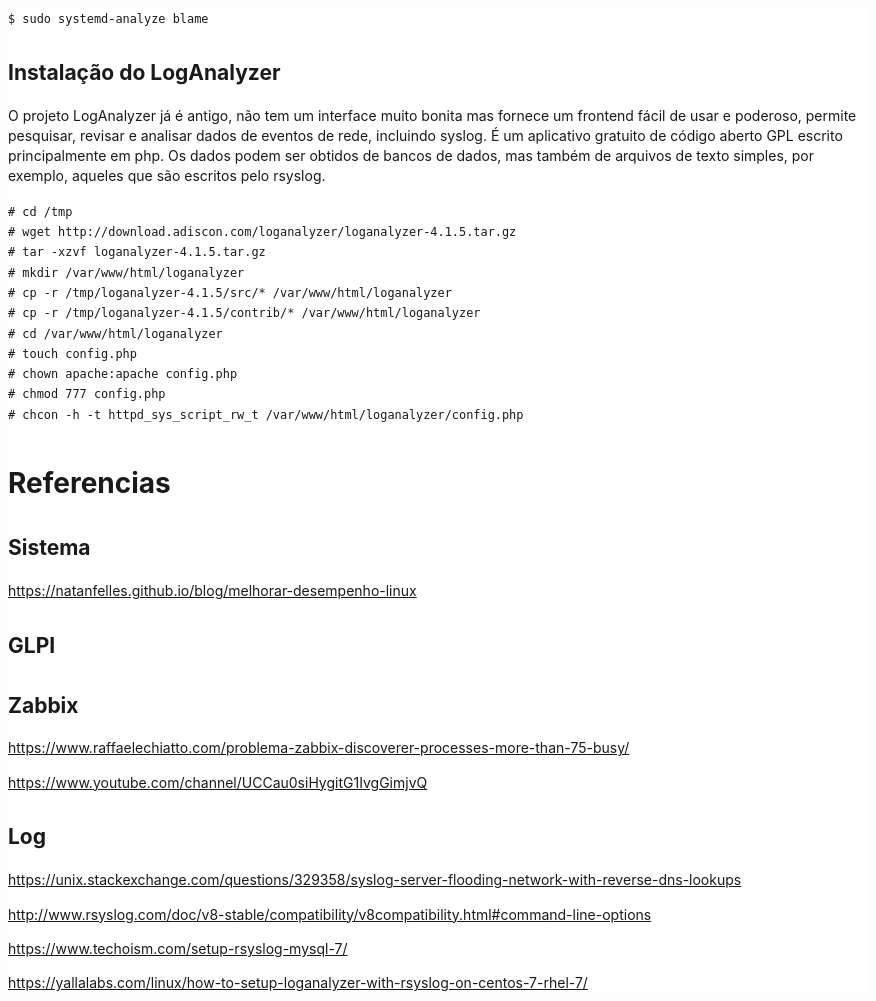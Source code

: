 ```$ sudo systemd-analyze blame ```
## Instalação do LogAnalyzer

O projeto LogAnalyzer já é antigo, não tem um interface muito bonita mas fornece um frontend fácil de usar e poderoso, permite pesquisar, revisar e analisar dados de eventos de rede, incluindo syslog. É um aplicativo gratuito de código aberto GPL escrito principalmente em php. Os dados podem ser obtidos de bancos de dados, mas também de arquivos de texto simples, por exemplo, aqueles que são escritos pelo rsyslog.

~~~~shell
# cd /tmp
# wget http://download.adiscon.com/loganalyzer/loganalyzer-4.1.5.tar.gz
# tar -xzvf loganalyzer-4.1.5.tar.gz
# mkdir /var/www/html/loganalyzer
# cp -r /tmp/loganalyzer-4.1.5/src/* /var/www/html/loganalyzer
# cp -r /tmp/loganalyzer-4.1.5/contrib/* /var/www/html/loganalyzer
# cd /var/www/html/loganalyzer
# touch config.php
# chown apache:apache config.php
# chmod 777 config.php
# chcon -h -t httpd_sys_script_rw_t /var/www/html/loganalyzer/config.php
~~~~




# Referencias 
## Sistema
https://natanfelles.github.io/blog/melhorar-desempenho-linux

## GLPI

## Zabbix

https://www.raffaelechiatto.com/problema-zabbix-discoverer-processes-more-than-75-busy/

https://www.youtube.com/channel/UCCau0siHygitG1IvgGimjvQ

## Log
https://unix.stackexchange.com/questions/329358/syslog-server-flooding-network-with-reverse-dns-lookups

http://www.rsyslog.com/doc/v8-stable/compatibility/v8compatibility.html#command-line-options

https://www.techoism.com/setup-rsyslog-mysql-7/

https://yallalabs.com/linux/how-to-setup-loganalyzer-with-rsyslog-on-centos-7-rhel-7/